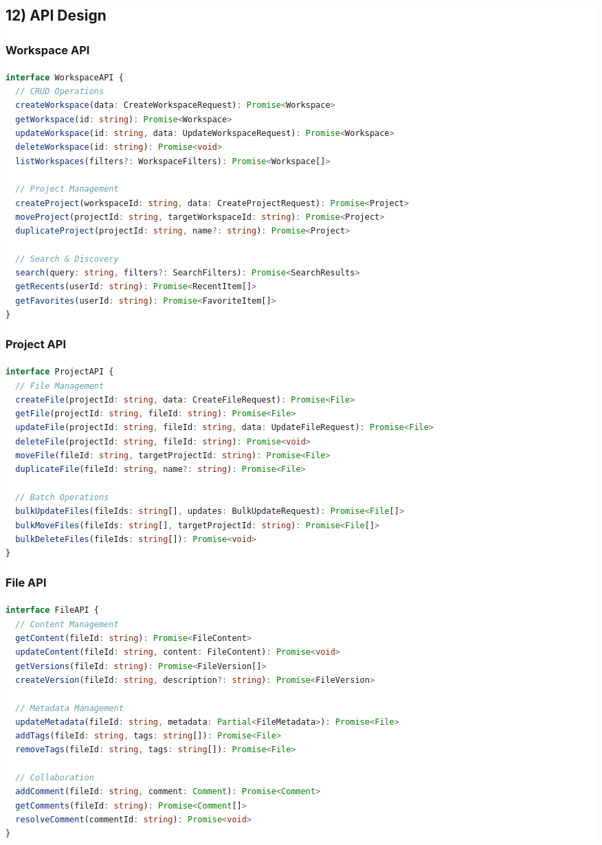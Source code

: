 
## 12) API Design

### **Workspace API**
```typescript
interface WorkspaceAPI {
  // CRUD Operations
  createWorkspace(data: CreateWorkspaceRequest): Promise<Workspace>
  getWorkspace(id: string): Promise<Workspace>
  updateWorkspace(id: string, data: UpdateWorkspaceRequest): Promise<Workspace>
  deleteWorkspace(id: string): Promise<void>
  listWorkspaces(filters?: WorkspaceFilters): Promise<Workspace[]>

  // Project Management
  createProject(workspaceId: string, data: CreateProjectRequest): Promise<Project>
  moveProject(projectId: string, targetWorkspaceId: string): Promise<Project>
  duplicateProject(projectId: string, name?: string): Promise<Project>

  // Search & Discovery
  search(query: string, filters?: SearchFilters): Promise<SearchResults>
  getRecents(userId: string): Promise<RecentItem[]>
  getFavorites(userId: string): Promise<FavoriteItem[]>
}
```

### **Project API**
```typescript
interface ProjectAPI {
  // File Management
  createFile(projectId: string, data: CreateFileRequest): Promise<File>
  getFile(projectId: string, fileId: string): Promise<File>
  updateFile(projectId: string, fileId: string, data: UpdateFileRequest): Promise<File>
  deleteFile(projectId: string, fileId: string): Promise<void>
  moveFile(fileId: string, targetProjectId: string): Promise<File>
  duplicateFile(fileId: string, name?: string): Promise<File>

  // Batch Operations
  bulkUpdateFiles(fileIds: string[], updates: BulkUpdateRequest): Promise<File[]>
  bulkMoveFiles(fileIds: string[], targetProjectId: string): Promise<File[]>
  bulkDeleteFiles(fileIds: string[]): Promise<void>
}
```

### **File API**
```typescript
interface FileAPI {
  // Content Management
  getContent(fileId: string): Promise<FileContent>
  updateContent(fileId: string, content: FileContent): Promise<void>
  getVersions(fileId: string): Promise<FileVersion[]>
  createVersion(fileId: string, description?: string): Promise<FileVersion>

  // Metadata Management
  updateMetadata(fileId: string, metadata: Partial<FileMetadata>): Promise<File>
  addTags(fileId: string, tags: string[]): Promise<File>
  removeTags(fileId: string, tags: string[]): Promise<File>

  // Collaboration
  addComment(fileId: string, comment: Comment): Promise<Comment>
  getComments(fileId: string): Promise<Comment[]>
  resolveComment(commentId: string): Promise<void>
}
```
